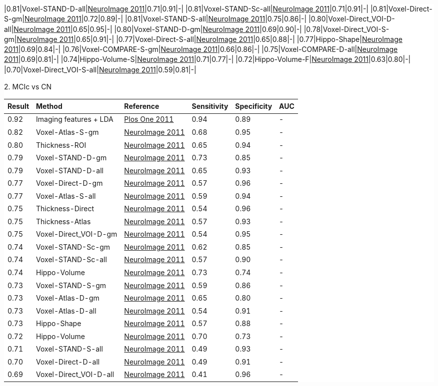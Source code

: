 |0.81|Voxel-STAND-D-all|<a href="http://www.sciencedirect.com/science/article/pii/S1053811910008578" target="_blank">NeuroImage 2011</a>|0.71|0.91|-|
|0.81|Voxel-STAND-Sc-all|<a href="http://www.sciencedirect.com/science/article/pii/S1053811910008578" target="_blank">NeuroImage 2011</a>|0.71|0.91|-|
|0.81|Voxel-Direct-S-gm|<a href="http://www.sciencedirect.com/science/article/pii/S1053811910008578" target="_blank">NeuroImage 2011</a>|0.72|0.89|-|
|0.81|Voxel-STAND-S-all|<a href="http://www.sciencedirect.com/science/article/pii/S1053811910008578" target="_blank">NeuroImage 2011</a>|0.75|0.86|-|
|0.80|Voxel-Direct_VOI-D-all|<a href="http://www.sciencedirect.com/science/article/pii/S1053811910008578" target="_blank">NeuroImage 2011</a>|0.65|0.95|-|
|0.80|Voxel-STAND-D-gm|<a href="http://www.sciencedirect.com/science/article/pii/S1053811910008578" target="_blank">NeuroImage 2011</a>|0.69|0.90|-|
|0.78|Voxel-Direct_VOI-S-gm|<a href="http://www.sciencedirect.com/science/article/pii/S1053811910008578" target="_blank">NeuroImage 2011</a>|0.65|0.91|-|
|0.77|Voxel-Direct-S-all|<a href="http://www.sciencedirect.com/science/article/pii/S1053811910008578" target="_blank">NeuroImage 2011</a>|0.65|0.88|-|
|0.77|Hippo-Shape|<a href="http://www.sciencedirect.com/science/article/pii/S1053811910008578" target="_blank">NeuroImage 2011</a>|0.69|0.84|-|
|0.76|Voxel-COMPARE-S-gm|<a href="http://www.sciencedirect.com/science/article/pii/S1053811910008578" target="_blank">NeuroImage 2011</a>|0.66|0.86|-|
|0.75|Voxel-COMPARE-D-all|<a href="http://www.sciencedirect.com/science/article/pii/S1053811910008578" target="_blank">NeuroImage 2011</a>|0.69|0.81|-|
|0.74|Hippo-Volume-S|<a href="http://www.sciencedirect.com/science/article/pii/S1053811910008578" target="_blank">NeuroImage 2011</a>|0.71|0.77|-|
|0.72|Hippo-Volume-F|<a href="http://www.sciencedirect.com/science/article/pii/S1053811910008578" target="_blank">NeuroImage 2011</a>|0.63|0.80|-|
|0.70|Voxel-Direct_VOI-S-all|<a href="http://www.sciencedirect.com/science/article/pii/S1053811910008578" target="_blank">NeuroImage 2011</a>|0.59|0.81|-|

2\. MCIc vs CN

|Result   |Method   |Reference   |Sensitivity   |Specificity   |AUC   |
|:---|:---|:---|:---|:---|:---|
|0.92|Imaging features + LDA|<a href="http://journals.plos.org/plosone/article?id=10.1371/journal.pone.0025446" target="_blank">Plos One 2011</a>|0.94|0.89|-|
|0.82|Voxel-Atlas-S-gm|<a href="http://www.sciencedirect.com/science/article/pii/S1053811910008578" target="_blank">NeuroImage 2011</a>|0.68|0.95|-|
|0.80|Thickness-ROI|<a href="http://www.sciencedirect.com/science/article/pii/S1053811910008578" target="_blank">NeuroImage 2011</a>|0.65|0.94|-|
|0.79|Voxel-STAND-D-gm|<a href="http://www.sciencedirect.com/science/article/pii/S1053811910008578" target="_blank">NeuroImage 2011</a>|0.73|0.85|-|
|0.79|Voxel-STAND-D-all|<a href="http://www.sciencedirect.com/science/article/pii/S1053811910008578" target="_blank">NeuroImage 2011</a>|0.65|0.93|-|
|0.77|Voxel-Direct-D-gm|<a href="http://www.sciencedirect.com/science/article/pii/S1053811910008578" target="_blank">NeuroImage 2011</a>|0.57|0.96|-|
|0.77|Voxel-Atlas-S-all|<a href="http://www.sciencedirect.com/science/article/pii/S1053811910008578" target="_blank">NeuroImage 2011</a>|0.59|0.94|-|
|0.75|Thickness-Direct|<a href="http://www.sciencedirect.com/science/article/pii/S1053811910008578" target="_blank">NeuroImage 2011</a>|0.54|0.96|-|
|0.75|Thickness-Atlas|<a href="http://www.sciencedirect.com/science/article/pii/S1053811910008578" target="_blank">NeuroImage 2011</a>|0.57|0.93|-|
|0.75|Voxel-Direct_VOI-D-gm|<a href="http://www.sciencedirect.com/science/article/pii/S1053811910008578" target="_blank">NeuroImage 2011</a>|0.54|0.95|-|
|0.74|Voxel-STAND-Sc-gm|<a href="http://www.sciencedirect.com/science/article/pii/S1053811910008578" target="_blank">NeuroImage 2011</a>|0.62|0.85|-|
|0.74|Voxel-STAND-Sc-all|<a href="http://www.sciencedirect.com/science/article/pii/S1053811910008578" target="_blank">NeuroImage 2011</a>|0.57|0.90|-|
|0.74|Hippo-Volume|<a href="http://www.sciencedirect.com/science/article/pii/S1053811910008578" target="_blank">NeuroImage 2011</a>|0.73|0.74|-|
|0.73|Voxel-STAND-S-gm|<a href="http://www.sciencedirect.com/science/article/pii/S1053811910008578" target="_blank">NeuroImage 2011</a>|0.59|0.86|-|
|0.73|Voxel-Atlas-D-gm|<a href="http://www.sciencedirect.com/science/article/pii/S1053811910008578" target="_blank">NeuroImage 2011</a>|0.65|0.80|-|
|0.73|Voxel-Atlas-D-all|<a href="http://www.sciencedirect.com/science/article/pii/S1053811910008578" target="_blank">NeuroImage 2011</a>|0.54|0.91|-|
|0.73|Hippo-Shape|<a href="http://www.sciencedirect.com/science/article/pii/S1053811910008578" target="_blank">NeuroImage 2011</a>|0.57|0.88|-|
|0.72|Hippo-Volume|<a href="http://www.sciencedirect.com/science/article/pii/S1053811910008578" target="_blank">NeuroImage 2011</a>|0.70|0.73|-|
|0.71|Voxel-STAND-S-all|<a href="http://www.sciencedirect.com/science/article/pii/S1053811910008578" target="_blank">NeuroImage 2011</a>|0.49|0.93|-|
|0.70|Voxel-Direct-D-all|<a href="http://www.sciencedirect.com/science/article/pii/S1053811910008578" target="_blank">NeuroImage 2011</a>|0.49|0.91|-|
|0.69|Voxel-Direct_VOI-D-all|<a href="http://www.sciencedirect.com/science/article/pii/S1053811910008578" target="_blank">NeuroImage 2011</a>|0.41|0.96|-|